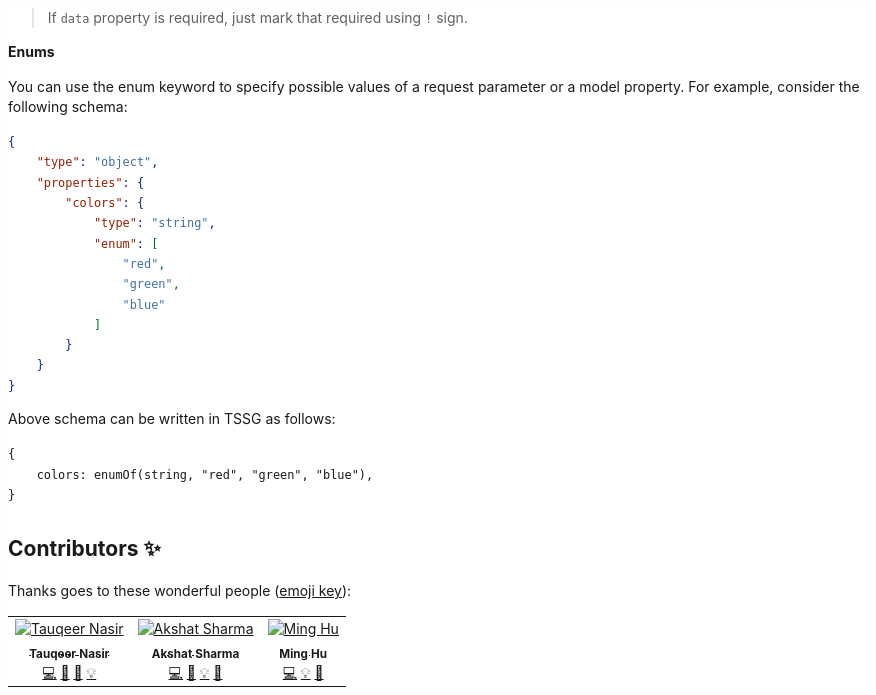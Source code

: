 > If `data` property is required, just mark that required using `!` sign.

**Enums**

You can use the enum keyword to specify possible values of a request parameter or a model property. For example, consider the following schema:

```json
{
    "type": "object",
    "properties": {
        "colors": {
            "type": "string",
            "enum": [
                "red",
                "green",
                "blue"
            ]
        }
    }
}
```
Above schema can be written in TSSG as follows:
```
{
    colors: enumOf(string, "red", "green", "blue"),
}
```
## Contributors ✨

Thanks goes to these wonderful people
([emoji key](https://allcontributors.org/docs/en/emoji-key)):




<table>
  <tr>
    <td align="center" style='margin: 5px;'>
        <a href="https://github.com/jskod"><img src="https://github.com/jskod.png" width="100px;" alt="Tauqeer Nasir"/><br /><sub><b>Tauqeer Nasir</b></sub></a><br />
        <a href="#" title="Code">💻</a> <a href="#maintenance" title="Maintenance">🚧</a> <a href="#documentation" title="Documentation">📖</a> <a href="#examples title="Examples">💡</a>
    </td>
    <td align="center"  style='margin: 5px;'>
        <a href="https://github.com/shrmaky"><img src="https://github.com/shrmaky.png" width="100px;" alt="Akshat Sharma"/><br /><sub><b>Akshat Sharma</b></sub></a><br />
        <a href="#" title="Code">💻</a> <a href="#" title="Documentation">📖</a> <a href="#examples" title="Examples">💡</a> <a href="#maintenance" title="Maintenance">🚧</a></td>
    <td align="center"  style='margin: 5px;'>
        <a href="https://github.com/mingwho"><img src="https://github.com/mingwho.png" width="100px;" alt="Ming Hu"/><br /><sub><b>Ming Hu</b></sub></a><br />
        <a href="#" title="Code">💻</a> <a href="#examples" title="Examples">💡</a> <a href="#maintenance" title="Maintenance">🚧</a></td>
  </tr>
</table>
